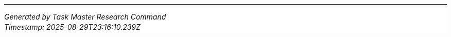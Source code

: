 [1]: https://w3.org/TR/css-grid-2/#masonry-layout
[2]: https://github.com/cedricdelpoux/react-responsive-masonry
[3]: https://developer.mozilla.org/docs/Web/CSS/CSS_grid_layout
[4]: https://web.dev/articles/optimize-jank-free
[5]: https://css-tricks.com/creating-a-masonry-layout/

---

*Generated by Task Master Research Command*  
*Timestamp: 2025-08-29T23:16:10.239Z*
